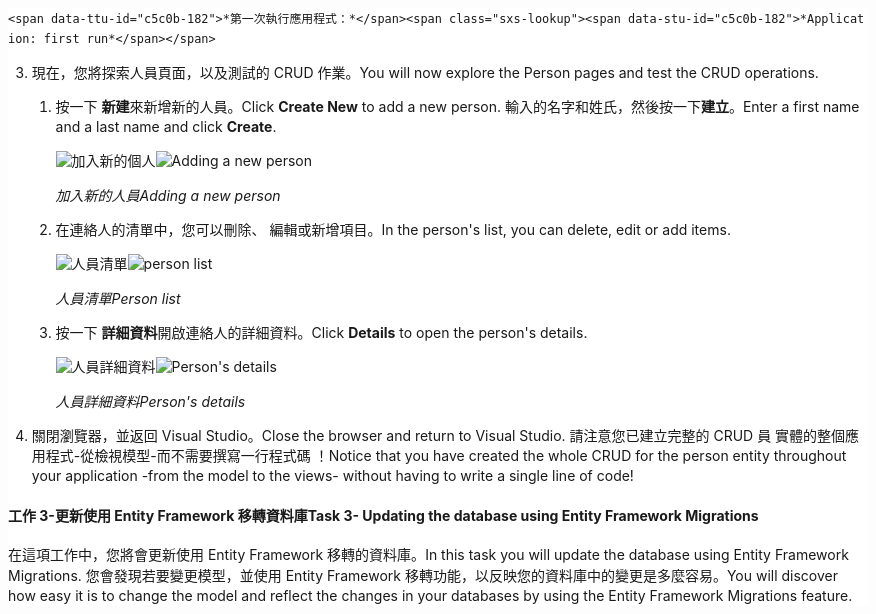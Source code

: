     <span data-ttu-id="c5c0b-182">*第一次執行應用程式：*</span><span class="sxs-lookup"><span data-stu-id="c5c0b-182">*Application: first run*</span></span>
3. <span data-ttu-id="c5c0b-183">現在，您將探索人員頁面，以及測試的 CRUD 作業。</span><span class="sxs-lookup"><span data-stu-id="c5c0b-183">You will now explore the Person pages and test the CRUD operations.</span></span>

    1. <span data-ttu-id="c5c0b-184">按一下 **新建**來新增新的人員。</span><span class="sxs-lookup"><span data-stu-id="c5c0b-184">Click **Create New** to add a new person.</span></span> <span data-ttu-id="c5c0b-185">輸入的名字和姓氏，然後按一下**建立**。</span><span class="sxs-lookup"><span data-stu-id="c5c0b-185">Enter a first name and a last name and click **Create**.</span></span>

        <span data-ttu-id="c5c0b-186">![加入新的個人](aspnet-mvc-4-entity-framework-scaffolding-and-migrations/_static/image8.png "新增新的人員")</span><span class="sxs-lookup"><span data-stu-id="c5c0b-186">![Adding a new person](aspnet-mvc-4-entity-framework-scaffolding-and-migrations/_static/image8.png "Adding a new person")</span></span>

        <span data-ttu-id="c5c0b-187">*加入新的人員*</span><span class="sxs-lookup"><span data-stu-id="c5c0b-187">*Adding a new person*</span></span>
    2. <span data-ttu-id="c5c0b-188">在連絡人的清單中，您可以刪除、 編輯或新增項目。</span><span class="sxs-lookup"><span data-stu-id="c5c0b-188">In the person's list, you can delete, edit or add items.</span></span>

        <span data-ttu-id="c5c0b-189">![人員清單](aspnet-mvc-4-entity-framework-scaffolding-and-migrations/_static/image9.png "人員清單")</span><span class="sxs-lookup"><span data-stu-id="c5c0b-189">![person list](aspnet-mvc-4-entity-framework-scaffolding-and-migrations/_static/image9.png "person list")</span></span>

        <span data-ttu-id="c5c0b-190">*人員清單*</span><span class="sxs-lookup"><span data-stu-id="c5c0b-190">*Person list*</span></span>
    3. <span data-ttu-id="c5c0b-191">按一下 **詳細資料**開啟連絡人的詳細資料。</span><span class="sxs-lookup"><span data-stu-id="c5c0b-191">Click **Details** to open the person's details.</span></span>

        <span data-ttu-id="c5c0b-192">![人員詳細資料](aspnet-mvc-4-entity-framework-scaffolding-and-migrations/_static/image10.png "人員詳細資料")</span><span class="sxs-lookup"><span data-stu-id="c5c0b-192">![Person's details](aspnet-mvc-4-entity-framework-scaffolding-and-migrations/_static/image10.png "Person's details")</span></span>

        <span data-ttu-id="c5c0b-193">*人員詳細資料*</span><span class="sxs-lookup"><span data-stu-id="c5c0b-193">*Person's details*</span></span>
4. <span data-ttu-id="c5c0b-194">關閉瀏覽器，並返回 Visual Studio。</span><span class="sxs-lookup"><span data-stu-id="c5c0b-194">Close the browser and return to Visual Studio.</span></span> <span data-ttu-id="c5c0b-195">請注意您已建立完整的 CRUD 員 實體的整個應用程式-從檢視模型-而不需要撰寫一行程式碼 ！</span><span class="sxs-lookup"><span data-stu-id="c5c0b-195">Notice that you have created the whole CRUD for the person entity throughout your application -from the model to the views- without having to write a single line of code!</span></span>

<a id="Ex1Task3"></a>

<a id="Task_3-_Updating_the_database_using_Entity_Framework_Migrations"></a>
#### <a name="task-3--updating-the-database-using-entity-framework-migrations"></a><span data-ttu-id="c5c0b-196">工作 3-更新使用 Entity Framework 移轉資料庫</span><span class="sxs-lookup"><span data-stu-id="c5c0b-196">Task 3- Updating the database using Entity Framework Migrations</span></span>

<span data-ttu-id="c5c0b-197">在這項工作中，您將會更新使用 Entity Framework 移轉的資料庫。</span><span class="sxs-lookup"><span data-stu-id="c5c0b-197">In this task you will update the database using Entity Framework Migrations.</span></span> <span data-ttu-id="c5c0b-198">您會發現若要變更模型，並使用 Entity Framework 移轉功能，以反映您的資料庫中的變更是多麼容易。</span><span class="sxs-lookup"><span data-stu-id="c5c0b-198">You will discover how easy it is to change the model and reflect the changes in your databases by using the Entity Framework Migrations feature.</span></span>
